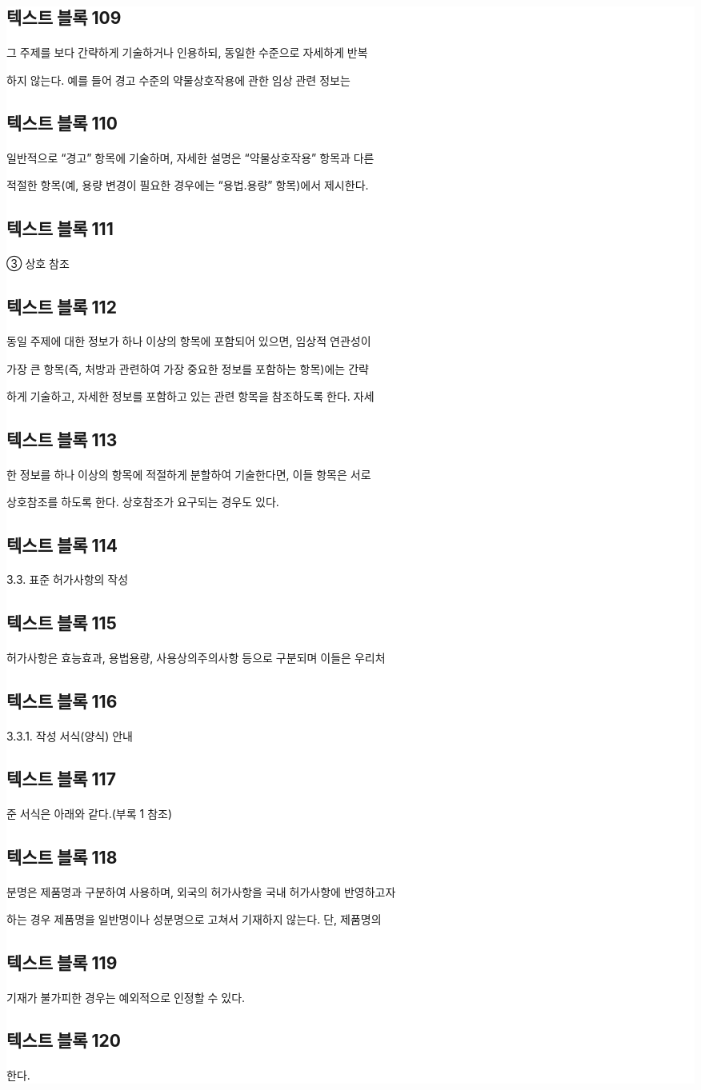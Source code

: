 ## 텍스트 블록 109
그 주제를 보다 간략하게 기술하거나 인용하되, 동일한 수준으로 자세하게 반복

하지 않는다. 예를 들어 경고 수준의 약물상호작용에 관한 임상 관련 정보는

## 텍스트 블록 110
일반적으로 “경고” 항목에 기술하며, 자세한 설명은 “약물상호작용” 항목과 다른

적절한 항목(예, 용량 변경이 필요한 경우에는 “용법․용량” 항목)에서 제시한다.

## 텍스트 블록 111
③ 상호 참조

## 텍스트 블록 112
동일 주제에 대한 정보가 하나 이상의 항목에 포함되어 있으면, 임상적 연관성이

가장 큰 항목(즉, 처방과 관련하여 가장 중요한 정보를 포함하는 항목)에는 간략

하게 기술하고, 자세한 정보를 포함하고 있는 관련 항목을 참조하도록 한다. 자세

## 텍스트 블록 113
한 정보를 하나 이상의 항목에 적절하게 분할하여 기술한다면, 이들 항목은 서로

상호참조를 하도록 한다. 상호참조가 요구되는 경우도 있다.

## 텍스트 블록 114
3.3. 표준 허가사항의 작성

## 텍스트 블록 115
허가사항은 효능효과, 용법용량, 사용상의주의사항 등으로 구분되며 이들은 우리처

## 텍스트 블록 116
3.3.1. 작성 서식(양식) 안내

## 텍스트 블록 117
준 서식은 아래와 같다.(부록 1 참조)

## 텍스트 블록 118
분명은 제품명과 구분하여 사용하며, 외국의 허가사항을 국내 허가사항에 반영하고자

하는 경우 제품명을 일반명이나 성분명으로 고쳐서 기재하지 않는다. 단, 제품명의

## 텍스트 블록 119
기재가 불가피한 경우는 예외적으로 인정할 수 있다.

## 텍스트 블록 120
한다.

